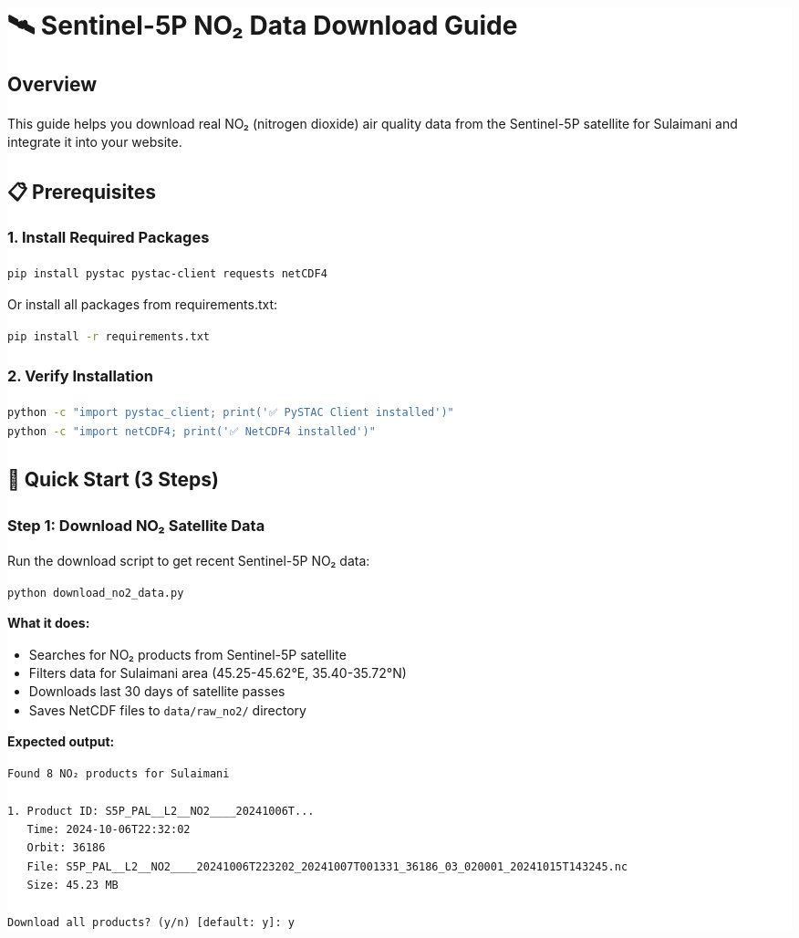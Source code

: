 # 🛰️ Sentinel-5P NO₂ Data Download Guide

## Overview

This guide helps you download real NO₂ (nitrogen dioxide) air quality data from the Sentinel-5P satellite for Sulaimani and integrate it into your website.

## 📋 Prerequisites

### 1. Install Required Packages

```bash
pip install pystac pystac-client requests netCDF4
```

Or install all packages from requirements.txt:

```bash
pip install -r requirements.txt
```

### 2. Verify Installation

```bash
python -c "import pystac_client; print('✅ PySTAC Client installed')"
python -c "import netCDF4; print('✅ NetCDF4 installed')"
```

## 🚀 Quick Start (3 Steps)

### Step 1: Download NO₂ Satellite Data

Run the download script to get recent Sentinel-5P NO₂ data:

```bash
python download_no2_data.py
```

**What it does:**
- Searches for NO₂ products from Sentinel-5P satellite
- Filters data for Sulaimani area (45.25-45.62°E, 35.40-35.72°N)
- Downloads last 30 days of satellite passes
- Saves NetCDF files to `data/raw_no2/` directory

**Expected output:**
```
Found 8 NO₂ products for Sulaimani

1. Product ID: S5P_PAL__L2__NO2____20241006T...
   Time: 2024-10-06T22:32:02
   Orbit: 36186
   File: S5P_PAL__L2__NO2____20241006T223202_20241007T001331_36186_03_020001_20241015T143245.nc
   Size: 45.23 MB

Download all products? (y/n) [default: y]: y
```
